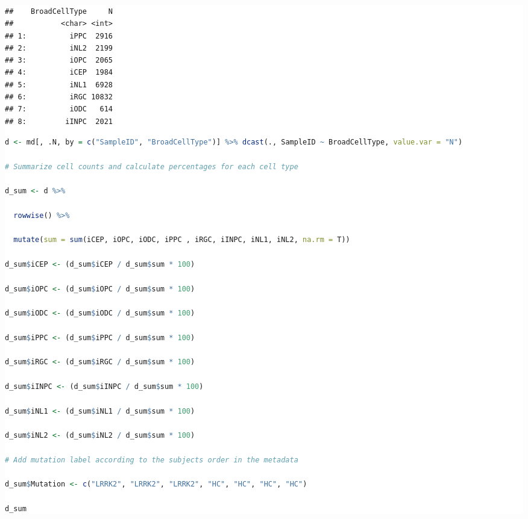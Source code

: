 ``` r
```

    ##    BroadCellType     N
    ##           <char> <int>
    ## 1:          iPPC  2916
    ## 2:          iNL2  2199
    ## 3:          iOPC  2065
    ## 4:          iCEP  1984
    ## 5:          iNL1  6928
    ## 6:          iRGC 10832
    ## 7:          iODC   614
    ## 8:         iINPC  2021

``` r
d <- md[, .N, by = c("SampleID", "BroadCellType")] %>% dcast(., SampleID ~ BroadCellType, value.var = "N")

# Summarize cell counts and calculate percentages for each cell type

d_sum <- d %>%

  rowwise() %>%

  mutate(sum = sum(iCEP, iOPC, iODC, iPPC , iRGC, iINPC, iNL1, iNL2, na.rm = T))

d_sum$iCEP <- (d_sum$iCEP / d_sum$sum * 100)

d_sum$iOPC <- (d_sum$iOPC / d_sum$sum * 100)

d_sum$iODC <- (d_sum$iODC / d_sum$sum * 100)

d_sum$iPPC <- (d_sum$iPPC / d_sum$sum * 100)

d_sum$iRGC <- (d_sum$iRGC / d_sum$sum * 100)

d_sum$iINPC <- (d_sum$iINPC / d_sum$sum * 100)

d_sum$iNL1 <- (d_sum$iNL1 / d_sum$sum * 100)

d_sum$iNL2 <- (d_sum$iNL2 / d_sum$sum * 100)

# Add mutation label according to the subjects order in the metadata

d_sum$Mutation <- c("LRRK2", "LRRK2", "LRRK2", "HC", "HC", "HC", "HC")

d_sum
```
